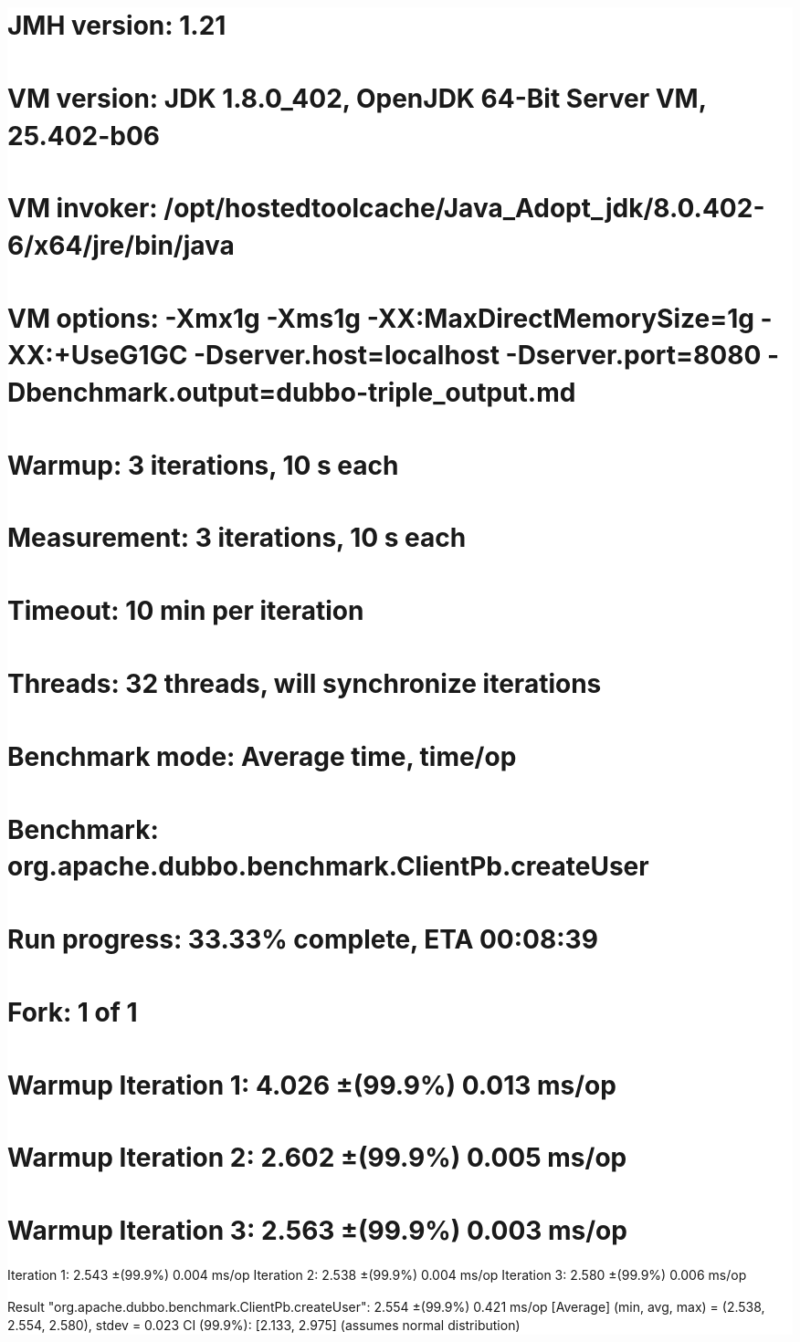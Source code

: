 
# JMH version: 1.21
# VM version: JDK 1.8.0_402, OpenJDK 64-Bit Server VM, 25.402-b06
# VM invoker: /opt/hostedtoolcache/Java_Adopt_jdk/8.0.402-6/x64/jre/bin/java
# VM options: -Xmx1g -Xms1g -XX:MaxDirectMemorySize=1g -XX:+UseG1GC -Dserver.host=localhost -Dserver.port=8080 -Dbenchmark.output=dubbo-triple_output.md
# Warmup: 3 iterations, 10 s each
# Measurement: 3 iterations, 10 s each
# Timeout: 10 min per iteration
# Threads: 32 threads, will synchronize iterations
# Benchmark mode: Average time, time/op
# Benchmark: org.apache.dubbo.benchmark.ClientPb.createUser

# Run progress: 33.33% complete, ETA 00:08:39
# Fork: 1 of 1
# Warmup Iteration   1: 4.026 ±(99.9%) 0.013 ms/op
# Warmup Iteration   2: 2.602 ±(99.9%) 0.005 ms/op
# Warmup Iteration   3: 2.563 ±(99.9%) 0.003 ms/op
Iteration   1: 2.543 ±(99.9%) 0.004 ms/op
Iteration   2: 2.538 ±(99.9%) 0.004 ms/op
Iteration   3: 2.580 ±(99.9%) 0.006 ms/op


Result "org.apache.dubbo.benchmark.ClientPb.createUser":
  2.554 ±(99.9%) 0.421 ms/op [Average]
  (min, avg, max) = (2.538, 2.554, 2.580), stdev = 0.023
  CI (99.9%): [2.133, 2.975] (assumes normal distribution)

